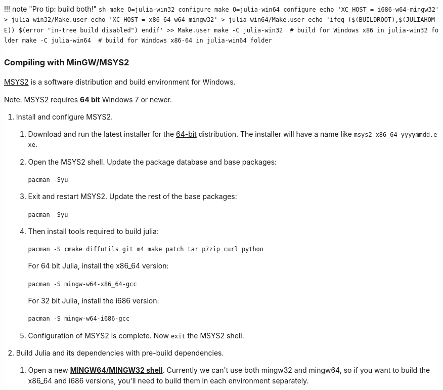 !!! note "Pro tip: build both!"
    ```sh
    make O=julia-win32 configure
    make O=julia-win64 configure
    echo 'XC_HOST = i686-w64-mingw32' > julia-win32/Make.user
    echo 'XC_HOST = x86_64-w64-mingw32' > julia-win64/Make.user
    echo 'ifeq ($(BUILDROOT),$(JULIAHOME))
            $(error "in-tree build disabled")
          endif' >> Make.user
    make -C julia-win32  # build for Windows x86 in julia-win32 folder
    make -C julia-win64  # build for Windows x86-64 in julia-win64 folder
    ```

### Compiling with MinGW/MSYS2

[MSYS2](https://www.msys2.org/) is a software distribution and build environment for Windows.

Note: MSYS2 requires **64 bit** Windows 7 or newer.

 1. Install and configure MSYS2.

    1. Download and run the latest installer for the
        [64-bit](https://github.com/msys2/msys2-installer/releases/latest) distribution.
        The installer will have a name like `msys2-x86_64-yyyymmdd.exe`.

    2. Open the MSYS2 shell. Update the package database and base packages:

        ```
        pacman -Syu
        ```
    3. Exit and restart MSYS2. Update the rest of the base packages:

        ```
        pacman -Syu
        ```

    4. Then install tools required to build julia:

        ```
        pacman -S cmake diffutils git m4 make patch tar p7zip curl python
        ```

        For 64 bit Julia, install the x86_64 version:

        ```
        pacman -S mingw-w64-x86_64-gcc
        ```

        For 32 bit Julia, install the i686 version:

        ```
        pacman -S mingw-w64-i686-gcc
        ```

    5. Configuration of MSYS2 is complete. Now `exit` the MSYS2 shell.
 2. Build Julia and its dependencies with pre-build dependencies.

    1. Open a new [**MINGW64/MINGW32 shell**](https://www.msys2.org/docs/environments/#overview).
        Currently we can't use both mingw32 and mingw64,
        so if you want to build the x86_64 and i686 versions,
        you'll need to build them in each environment separately.
